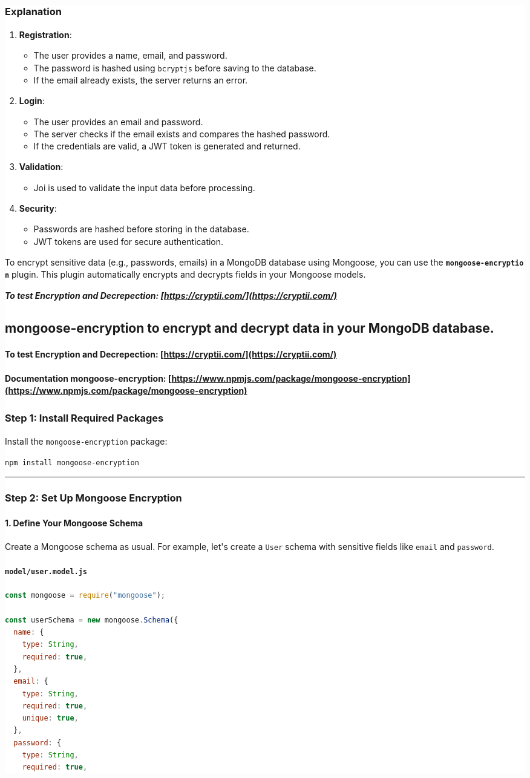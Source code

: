 
### Explanation
1. **Registration**:
   - The user provides a name, email, and password.
   - The password is hashed using `bcryptjs` before saving to the database.
   - If the email already exists, the server returns an error.

2. **Login**:
   - The user provides an email and password.
   - The server checks if the email exists and compares the hashed password.
   - If the credentials are valid, a JWT token is generated and returned.

3. **Validation**:
   - Joi is used to validate the input data before processing.

4. **Security**:
   - Passwords are hashed before storing in the database.
   - JWT tokens are used for secure authentication.


To encrypt sensitive data (e.g., passwords, emails) in a MongoDB database using Mongoose, you can use the **`mongoose-encryption`** plugin. This plugin automatically encrypts and decrypts fields in your Mongoose models.


***To test Encryption and Decrepection: [https://cryptii.com/](https://cryptii.com/)***

## **mongoose-encryption** to encrypt and decrypt data in your MongoDB database.

**To test Encryption and Decrepection: [https://cryptii.com/](https://cryptii.com/)**

#### Documentation mongoose-encryption: [https://www.npmjs.com/package/mongoose-encryption](https://www.npmjs.com/package/mongoose-encryption)

### Step 1: Install Required Packages
Install the `mongoose-encryption` package:
```bash
npm install mongoose-encryption
```

---

### Step 2: Set Up Mongoose Encryption

#### 1. Define Your Mongoose Schema
Create a Mongoose schema as usual. For example, let's create a `User` schema with sensitive fields like `email` and `password`.

#### `model/user.model.js`
```javascript
const mongoose = require("mongoose");

const userSchema = new mongoose.Schema({
  name: {
    type: String,
    required: true,
  },
  email: {
    type: String,
    required: true,
    unique: true,
  },
  password: {
    type: String,
    required: true,
```